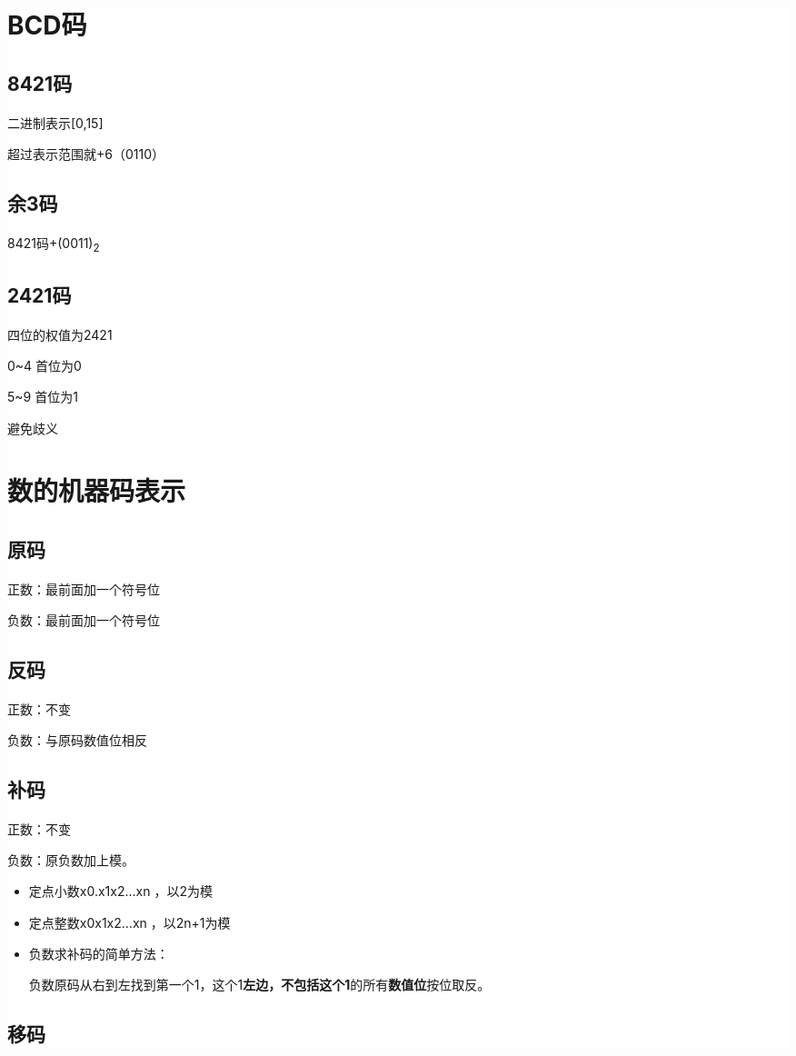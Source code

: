 # BCD码

## 8421码

二进制表示[0,15]

超过表示范围就+6（0110）

## 余3码

8421码+$(0011)_2$

## 2421码

四位的权值为2421

0~4 首位为0

5~9 首位为1

避免歧义

# 数的机器码表示

## 原码

正数：最前面加一个符号位

负数：最前面加一个符号位

## 反码

正数：不变

负数：与原码数值位相反

## 补码

正数：不变

负数：原负数加上模。

- 定点小数x0.x1x2…xn ，以2为模

- 定点整数x0x1x2…xn ，以2n+1为模

- 负数求补码的简单方法：

    负数原码从右到左找到第一个1，这个1**左边，不包括这个1**的所有**数值位**按位取反。


## 移码
